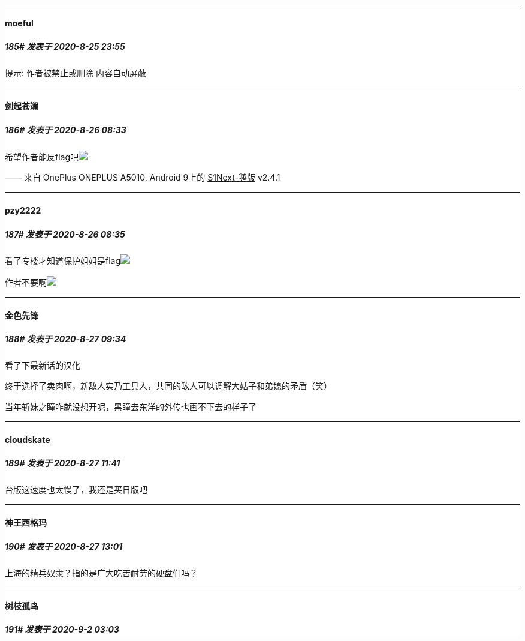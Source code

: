 *****

####  moeful  
##### 185#       发表于 2020-8-25 23:55

提示: 作者被禁止或删除 内容自动屏蔽

*****

####  剑起苍斓  
##### 186#       发表于 2020-8-26 08:33

希望作者能反flag吧<img src="https://static.saraba1st.com/image/smiley/face2017/068.png" referrerpolicy="no-referrer">

—— 来自 OnePlus ONEPLUS A5010, Android 9上的 [S1Next-鹅版](https://github.com/ykrank/S1-Next/releases) v2.4.1

*****

####  pzy2222  
##### 187#       发表于 2020-8-26 08:35

看了专楼才知道保护姐姐是flag<img src="https://static.saraba1st.com/image/smiley/face2017/119.png" referrerpolicy="no-referrer">

作者不要啊<img src="https://static.saraba1st.com/image/smiley/face2017/135.png" referrerpolicy="no-referrer">

*****

####  金色先锋  
##### 188#       发表于 2020-8-27 09:34

看了下最新话的汉化

终于选择了卖肉啊，新敌人实乃工具人，共同的敌人可以调解大姑子和弟媳的矛盾（笑）

当年斩妹之瞳咋就没想开呢，黑瞳去东洋的外传也画不下去的样子了

*****

####  cloudskate  
##### 189#       发表于 2020-8-27 11:41

台版这速度也太慢了，我还是买日版吧

*****

####  神王西格玛  
##### 190#       发表于 2020-8-27 13:01

上海的精兵奴隶？指的是广大吃苦耐劳的硬盘们吗？

*****

####  树枝孤鸟  
##### 191#       发表于 2020-9-2 03:03
